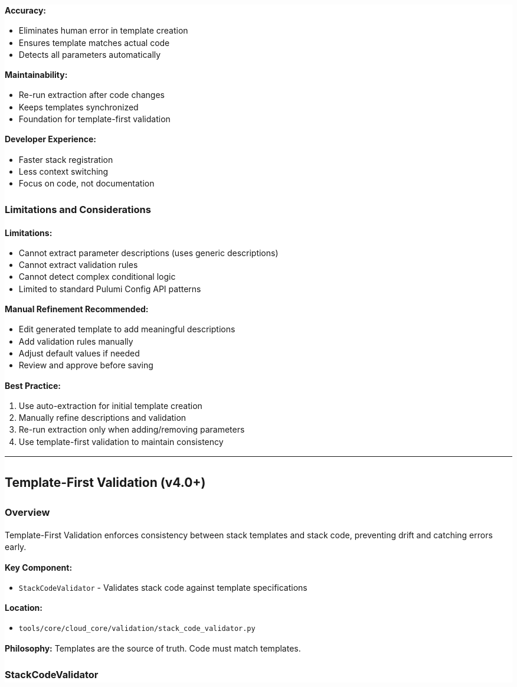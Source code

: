 **Accuracy:**
- Eliminates human error in template creation
- Ensures template matches actual code
- Detects all parameters automatically

**Maintainability:**
- Re-run extraction after code changes
- Keeps templates synchronized
- Foundation for template-first validation

**Developer Experience:**
- Faster stack registration
- Less context switching
- Focus on code, not documentation

### Limitations and Considerations

**Limitations:**
- Cannot extract parameter descriptions (uses generic descriptions)
- Cannot extract validation rules
- Cannot detect complex conditional logic
- Limited to standard Pulumi Config API patterns

**Manual Refinement Recommended:**
- Edit generated template to add meaningful descriptions
- Add validation rules manually
- Adjust default values if needed
- Review and approve before saving

**Best Practice:**
1. Use auto-extraction for initial template creation
2. Manually refine descriptions and validation
3. Re-run extraction only when adding/removing parameters
4. Use template-first validation to maintain consistency

---

## Template-First Validation (v4.0+)

### Overview

Template-First Validation enforces consistency between stack templates and stack code, preventing drift and catching errors early.

**Key Component:**
- `StackCodeValidator` - Validates stack code against template specifications

**Location:**
- `tools/core/cloud_core/validation/stack_code_validator.py`

**Philosophy:** Templates are the source of truth. Code must match templates.

### StackCodeValidator
